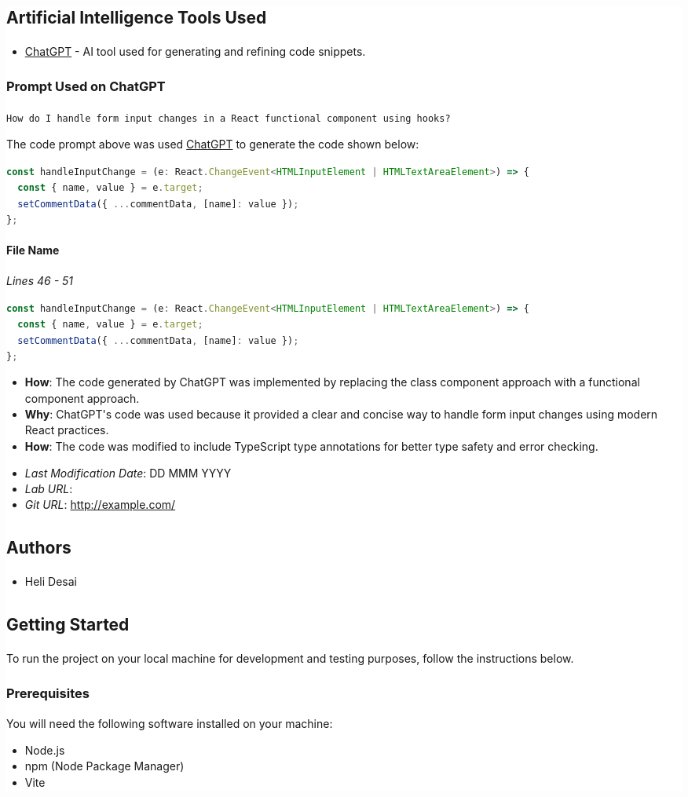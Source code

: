 ## Artificial Intelligence Tools Used

* [ChatGPT](https://www.openai.com/) - AI tool used for generating and refining code snippets.

### Prompt Used on ChatGPT

```
How do I handle form input changes in a React functional component using hooks?
```

The code prompt above was used [ChatGPT](https://www.openai.com/) to generate the code shown below:

```typescript
const handleInputChange = (e: React.ChangeEvent<HTMLInputElement | HTMLTextAreaElement>) => {
  const { name, value } = e.target;
  setCommentData({ ...commentData, [name]: value });
};
```

#### File Name
*Lines 46 - 51*

```typescript
const handleInputChange = (e: React.ChangeEvent<HTMLInputElement | HTMLTextAreaElement>) => {
  const { name, value } = e.target;
  setCommentData({ ...commentData, [name]: value });
};
```

- **How**: The code generated by ChatGPT was implemented by replacing the class component approach with a functional component approach.
- **Why**: ChatGPT's code was used because it provided a clear and concise way to handle form input changes using modern React practices.
- **How**: The code was modified to include TypeScript type annotations for better type safety and error checking.

* *Last Modification Date*: DD MMM YYYY
* *Lab URL*: 
* *Git URL*: <http://example.com/>

## Authors

* Heli Desai

## Getting Started

To run the project on your local machine for development and testing purposes, follow the instructions below.

### Prerequisites

You will need the following software installed on your machine:

- Node.js
- npm (Node Package Manager)
- Vite
